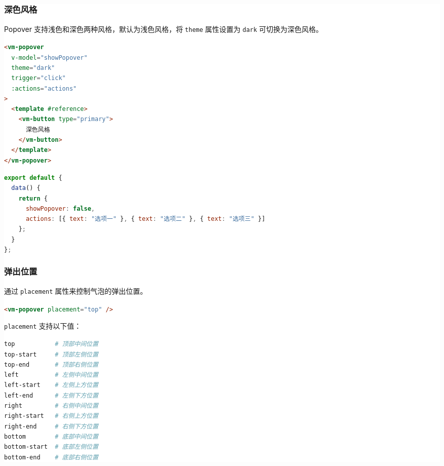 ### 深色风格

Popover 支持浅色和深色两种风格，默认为浅色风格，将 `theme` 属性设置为 `dark` 可切换为深色风格。

```html
<vm-popover
  v-model="showPopover"
  theme="dark"
  trigger="click"
  :actions="actions"
>
  <template #reference>
    <vm-button type="primary">
      深色风格
    </vm-button>
  </template>
</vm-popover>
```

```js
export default {
  data() {
    return {
      showPopover: false,
      actions: [{ text: "选项一" }, { text: "选项二" }, { text: "选项三" }]
    };
  }
};
```

### 弹出位置

通过 `placement` 属性来控制气泡的弹出位置。

```html
<vm-popover placement="top" />
```

`placement` 支持以下值：

```bash
top           # 顶部中间位置
top-start     # 顶部左侧位置
top-end       # 顶部右侧位置
left          # 左侧中间位置
left-start    # 左侧上方位置
left-end      # 左侧下方位置
right         # 右侧中间位置
right-start   # 右侧上方位置
right-end     # 右侧下方位置
bottom        # 底部中间位置
bottom-start  # 底部左侧位置
bottom-end    # 底部右侧位置
```
